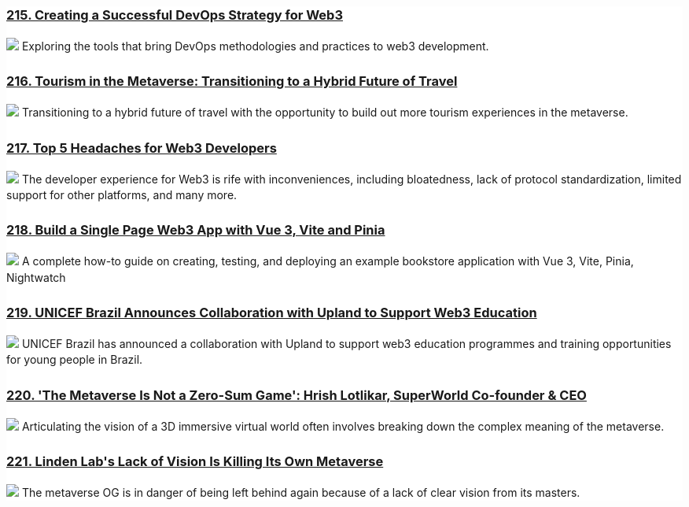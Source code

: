 ### [215. Creating a Successful DevOps Strategy for Web3](https://hackernoon.com/creating-a-successful-devops-strategy-for-web3)
![](https://cdn.hackernoon.com/images/3msc2eMd3GQDyk2Wgg5I2BP5BHb2-lf92pjq.jpeg)
Exploring the tools that bring DevOps methodologies and practices to web3 development. 

### [216. Tourism in the Metaverse:  Transitioning to a Hybrid Future of Travel](https://hackernoon.com/tourism-in-the-metaverse-transitioning-to-a-hybrid-future-of-travel)
![](https://cdn.hackernoon.com/images/PL2c7MeoeyQdMm3EInx4QtGosfB3-c193r88.jpeg)
Transitioning to a hybrid future of travel with the opportunity to build out more tourism experiences in the metaverse.

### [217. Top 5 Headaches for Web3 Developers](https://hackernoon.com/top-5-headaches-for-web3-developers-br1334u4)
![](https://cdn.hackernoon.com/images/gOcaGZL99ges09JGDQ0NcEqoWcf1-xwr34da.jpeg)
The developer experience for Web3 is rife with inconveniences, including bloatedness, lack of protocol standardization, limited support for other platforms, and many more.

### [218. Build a Single Page Web3 App with Vue 3, Vite and Pinia](https://hackernoon.com/build-a-single-page-web3-app-with-vue-3-vite-and-pinia)
![](https://cdn.hackernoon.com/images/XusFGl80klV8cE3cV1AMrYfTvmv2-4j93g4c.png)
A complete how-to guide on creating, testing, and deploying an example bookstore application with Vue 3, Vite, Pinia, Nightwatch

### [219. UNICEF Brazil Announces Collaboration with Upland to Support Web3 Education](https://hackernoon.com/unicef-brazil-announces-collaboration-with-upland-to-support-web3-education)
![](https://cdn.hackernoon.com/images/7rEmNIeHNFOBfZZtUMQerOZIGGH3-8m93os6.jpeg)
UNICEF Brazil has announced a collaboration with Upland to support web3 education programmes and training opportunities for young people in Brazil. 

### [220. 'The Metaverse Is Not a Zero-Sum Game': Hrish Lotlikar, SuperWorld Co-founder & CEO](https://hackernoon.com/the-metaverse-is-not-a-zero-sum-game-hrish-lotlikar-superworld-co-founder-and-ceo)
![](https://cdn.hackernoon.com/images/XEwEsoKKiSM0pGjq4dyeehqOfjj2-s9c2pkr.jpeg)
Articulating the vision of a 3D immersive virtual world often involves breaking down the complex meaning of the metaverse.  

### [221. Linden Lab's Lack of Vision Is Killing Its Own Metaverse](https://hackernoon.com/linden-labs-lack-of-vision-is-killing-its-own-metaverse)
![](https://cdn.hackernoon.com/images/Ah2jLzMePieEW0CzYzRXo6GsVyA3-7x930xt.jpeg)
The metaverse OG is in danger of being left behind again because of a lack of  clear vision from its masters.
